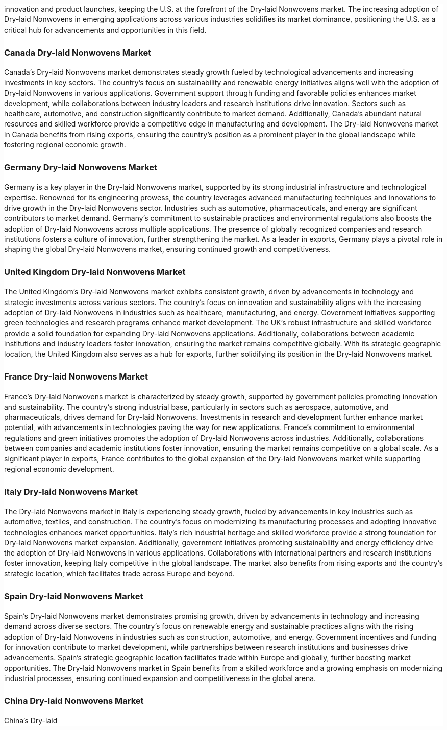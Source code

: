 innovation and product launches, keeping the U.S. at the forefront of the Dry-laid Nonwovens market. The increasing adoption of Dry-laid Nonwovens in emerging applications across various industries solidifies its market dominance, positioning the U.S. as a critical hub for advancements and opportunities in this field.</p><h3>Canada Dry-laid Nonwovens Market</h3><p>Canada&rsquo;s Dry-laid Nonwovens market demonstrates steady growth fueled by technological advancements and increasing investments in key sectors. The country&rsquo;s focus on sustainability and renewable energy initiatives aligns well with the adoption of Dry-laid Nonwovens in various applications. Government support through funding and favorable policies enhances market development, while collaborations between industry leaders and research institutions drive innovation. Sectors such as healthcare, automotive, and construction significantly contribute to market demand. Additionally, Canada&rsquo;s abundant natural resources and skilled workforce provide a competitive edge in manufacturing and development. The Dry-laid Nonwovens market in Canada benefits from rising exports, ensuring the country&rsquo;s position as a prominent player in the global landscape while fostering regional economic growth.</p><h3>Germany Dry-laid Nonwovens Market</h3><p>Germany is a key player in the Dry-laid Nonwovens market, supported by its strong industrial infrastructure and technological expertise. Renowned for its engineering prowess, the country leverages advanced manufacturing techniques and innovations to drive growth in the Dry-laid Nonwovens sector. Industries such as automotive, pharmaceuticals, and energy are significant contributors to market demand. Germany&rsquo;s commitment to sustainable practices and environmental regulations also boosts the adoption of Dry-laid Nonwovens across multiple applications. The presence of globally recognized companies and research institutions fosters a culture of innovation, further strengthening the market. As a leader in exports, Germany plays a pivotal role in shaping the global Dry-laid Nonwovens market, ensuring continued growth and competitiveness.</p><h3>United Kingdom Dry-laid Nonwovens Market</h3><p>The United Kingdom&rsquo;s Dry-laid Nonwovens market exhibits consistent growth, driven by advancements in technology and strategic investments across various sectors. The country&rsquo;s focus on innovation and sustainability aligns with the increasing adoption of Dry-laid Nonwovens in industries such as healthcare, manufacturing, and energy. Government initiatives supporting green technologies and research programs enhance market development. The UK&rsquo;s robust infrastructure and skilled workforce provide a solid foundation for expanding Dry-laid Nonwovens applications. Additionally, collaborations between academic institutions and industry leaders foster innovation, ensuring the market remains competitive globally. With its strategic geographic location, the United Kingdom also serves as a hub for exports, further solidifying its position in the Dry-laid Nonwovens market.</p><h3>France Dry-laid Nonwovens Market</h3><p>France&rsquo;s Dry-laid Nonwovens market is characterized by steady growth, supported by government policies promoting innovation and sustainability. The country&rsquo;s strong industrial base, particularly in sectors such as aerospace, automotive, and pharmaceuticals, drives demand for Dry-laid Nonwovens. Investments in research and development further enhance market potential, with advancements in technologies paving the way for new applications. France&rsquo;s commitment to environmental regulations and green initiatives promotes the adoption of Dry-laid Nonwovens across industries. Additionally, collaborations between companies and academic institutions foster innovation, ensuring the market remains competitive on a global scale. As a significant player in exports, France contributes to the global expansion of the Dry-laid Nonwovens market while supporting regional economic development.</p><h3>Italy Dry-laid Nonwovens Market</h3><p>The Dry-laid Nonwovens market in Italy is experiencing steady growth, fueled by advancements in key industries such as automotive, textiles, and construction. The country&rsquo;s focus on modernizing its manufacturing processes and adopting innovative technologies enhances market opportunities. Italy&rsquo;s rich industrial heritage and skilled workforce provide a strong foundation for Dry-laid Nonwovens market expansion. Additionally, government initiatives promoting sustainability and energy efficiency drive the adoption of Dry-laid Nonwovens in various applications. Collaborations with international partners and research institutions foster innovation, keeping Italy competitive in the global landscape. The market also benefits from rising exports and the country&rsquo;s strategic location, which facilitates trade across Europe and beyond.</p><h3>Spain Dry-laid Nonwovens Market</h3><p>Spain&rsquo;s Dry-laid Nonwovens market demonstrates promising growth, driven by advancements in technology and increasing demand across diverse sectors. The country&rsquo;s focus on renewable energy and sustainable practices aligns with the rising adoption of Dry-laid Nonwovens in industries such as construction, automotive, and energy. Government incentives and funding for innovation contribute to market development, while partnerships between research institutions and businesses drive advancements. Spain&rsquo;s strategic geographic location facilitates trade within Europe and globally, further boosting market opportunities. The Dry-laid Nonwovens market in Spain benefits from a skilled workforce and a growing emphasis on modernizing industrial processes, ensuring continued expansion and competitiveness in the global arena.</p><h3>China Dry-laid Nonwovens Market</h3><p>China&rsquo;s Dry-laid